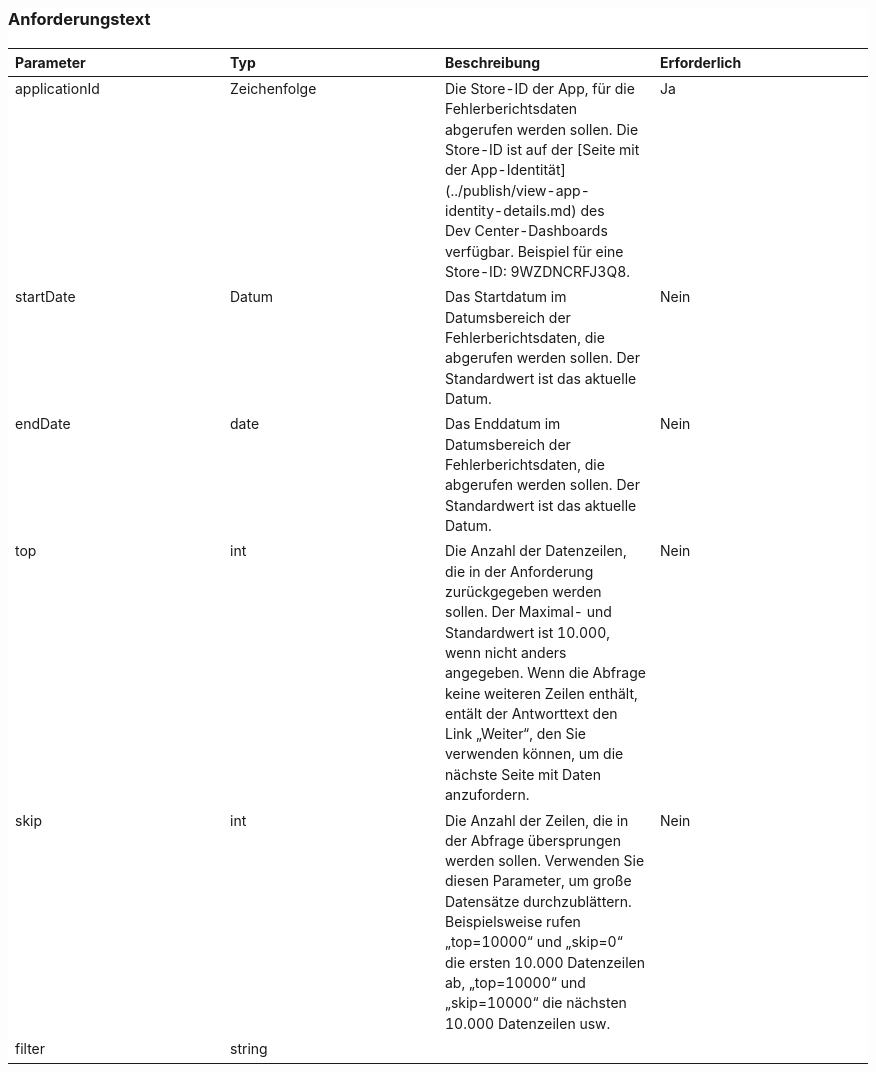  

### Anforderungstext

<table>
<colgroup>
<col width="25%" />
<col width="25%" />
<col width="25%" />
<col width="25%" />
</colgroup>
<thead>
<tr class="header">
<th align="left">Parameter</th>
<th align="left">Typ</th>
<th align="left">Beschreibung</th>
<th align="left">Erforderlich</th>
</tr>
</thead>
<tbody>
<tr class="odd">
<td align="left">applicationId</td>
<td align="left">Zeichenfolge</td>
<td align="left">Die Store-ID der App, für die Fehlerberichtsdaten abgerufen werden sollen. Die Store-ID ist auf der [Seite mit der App-Identität](../publish/view-app-identity-details.md) des Dev Center-Dashboards verfügbar. Beispiel für eine Store-ID: 9WZDNCRFJ3Q8.</td>
<td align="left">Ja</td>
</tr>
<tr class="even">
<td align="left">startDate</td>
<td align="left">Datum</td>
<td align="left">Das Startdatum im Datumsbereich der Fehlerberichtsdaten, die abgerufen werden sollen. Der Standardwert ist das aktuelle Datum.</td>
<td align="left">Nein</td>
</tr>
<tr class="odd">
<td align="left">endDate</td>
<td align="left">date</td>
<td align="left">Das Enddatum im Datumsbereich der Fehlerberichtsdaten, die abgerufen werden sollen. Der Standardwert ist das aktuelle Datum.</td>
<td align="left">Nein</td>
</tr>
<tr class="even">
<td align="left">top</td>
<td align="left">int</td>
<td align="left">Die Anzahl der Datenzeilen, die in der Anforderung zurückgegeben werden sollen. Der Maximal- und Standardwert ist 10.000, wenn nicht anders angegeben. Wenn die Abfrage keine weiteren Zeilen enthält, entält der Antworttext den Link „Weiter“, den Sie verwenden können, um die nächste Seite mit Daten anzufordern.</td>
<td align="left">Nein</td>
</tr>
<tr class="odd">
<td align="left">skip</td>
<td align="left">int</td>
<td align="left">Die Anzahl der Zeilen, die in der Abfrage übersprungen werden sollen. Verwenden Sie diesen Parameter, um große Datensätze durchzublättern. Beispielsweise rufen „top=10000“ und „skip=0“ die ersten 10.000 Datenzeilen ab, „top=10000“ und „skip=10000“ die nächsten 10.000 Datenzeilen usw.</td>
<td align="left">Nein</td>
</tr>
<tr class="even">
<td align="left">filter</td>
<td align="left">string</td>